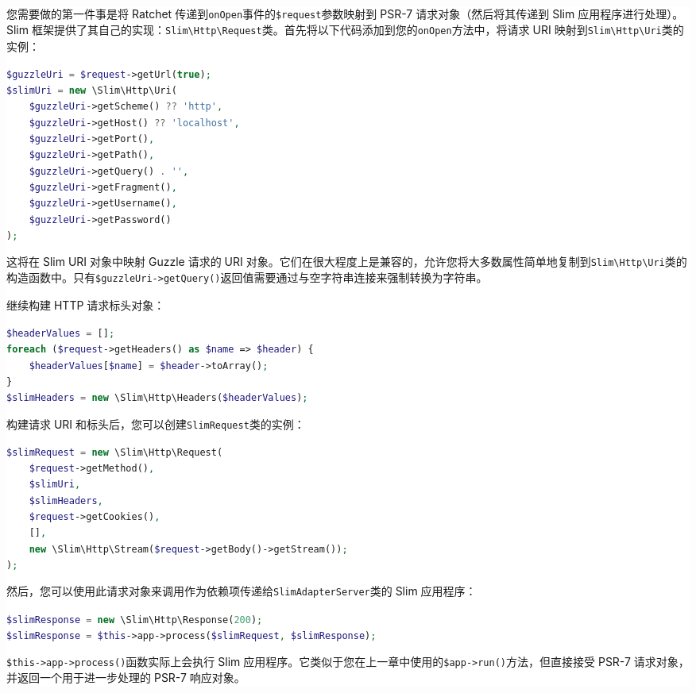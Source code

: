 您需要做的第一件事是将 Ratchet 传递到`onOpen`事件的`$request`参数映射到 PSR-7 请求对象（然后将其传递到 Slim 应用程序进行处理）。Slim 框架提供了其自己的实现：`Slim\Http\Request`类。首先将以下代码添加到您的`onOpen`方法中，将请求 URI 映射到`Slim\Http\Uri`类的实例：

```php
$guzzleUri = $request->getUrl(true); 
$slimUri = new \Slim\Http\Uri( 
    $guzzleUri->getScheme() ?? 'http', 
    $guzzleUri->getHost() ?? 'localhost', 
    $guzzleUri->getPort(), 
    $guzzleUri->getPath(), 
    $guzzleUri->getQuery() . '', 
    $guzzleUri->getFragment(), 
    $guzzleUri->getUsername(), 
    $guzzleUri->getPassword() 
); 

```

这将在 Slim URI 对象中映射 Guzzle 请求的 URI 对象。它们在很大程度上是兼容的，允许您将大多数属性简单地复制到`Slim\Http\Uri`类的构造函数中。只有`$guzzleUri->getQuery()`返回值需要通过与空字符串连接来强制转换为字符串。

继续构建 HTTP 请求标头对象：

```php
$headerValues = []; 
foreach ($request->getHeaders() as $name => $header) { 
    $headerValues[$name] = $header->toArray(); 
} 
$slimHeaders = new \Slim\Http\Headers($headerValues); 

```

构建请求 URI 和标头后，您可以创建`SlimRequest`类的实例：

```php
$slimRequest = new \Slim\Http\Request( 
    $request->getMethod(), 
    $slimUri, 
    $slimHeaders, 
    $request->getCookies(), 
    [], 
    new \Slim\Http\Stream($request->getBody()->getStream()); 
); 

```

然后，您可以使用此请求对象来调用作为依赖项传递给`SlimAdapterServer`类的 Slim 应用程序：

```php
$slimResponse = new \Slim\Http\Response(200); 
$slimResponse = $this->app->process($slimRequest, $slimResponse); 

```

`$this->app->process()`函数实际上会执行 Slim 应用程序。它类似于您在上一章中使用的`$app->run()`方法，但直接接受 PSR-7 请求对象，并返回一个用于进一步处理的 PSR-7 响应对象。
